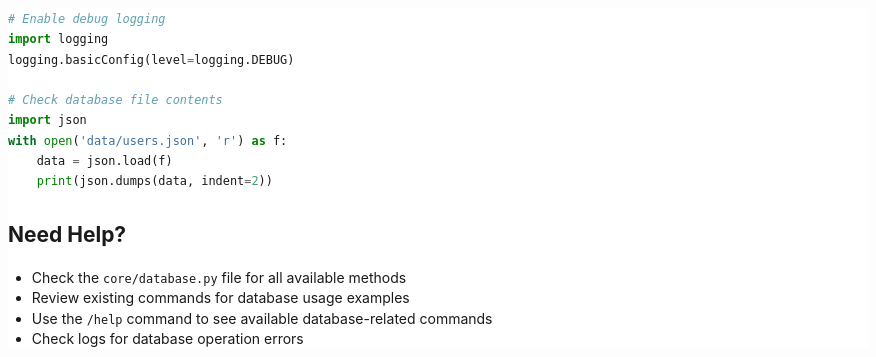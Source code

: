 ```python
# Enable debug logging
import logging
logging.basicConfig(level=logging.DEBUG)

# Check database file contents
import json
with open('data/users.json', 'r') as f:
    data = json.load(f)
    print(json.dumps(data, indent=2))
```

## Need Help?

- Check the `core/database.py` file for all available methods
- Review existing commands for database usage examples
- Use the `/help` command to see available database-related commands
- Check logs for database operation errors
